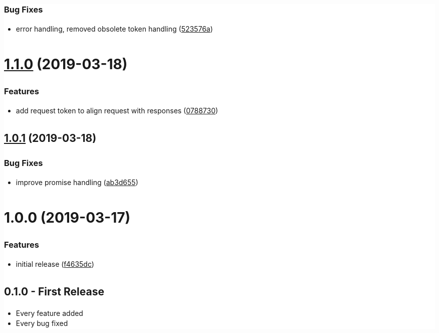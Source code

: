 ### Bug Fixes

- error handling, removed obsolete token handling ([523576a](https://github.com/atom-ide-community/atom-ide-markdown-service/commit/523576a))

# [1.1.0](https://github.com/atom-ide-community/atom-ide-markdown-service/compare/v1.0.1...v1.1.0) (2019-03-18)

### Features

- add request token to align request with responses ([0788730](https://github.com/atom-ide-community/atom-ide-markdown-service/commit/0788730))

## [1.0.1](https://github.com/atom-ide-community/atom-ide-markdown-service/compare/v1.0.0...v1.0.1) (2019-03-18)

### Bug Fixes

- improve promise handling ([ab3d655](https://github.com/atom-ide-community/atom-ide-markdown-service/commit/ab3d655))

# 1.0.0 (2019-03-17)

### Features

- initial release ([f4635dc](https://github.com/atom-ide-community/atom-ide-markdown-service/commit/f4635dc))

## 0.1.0 - First Release

- Every feature added
- Every bug fixed
